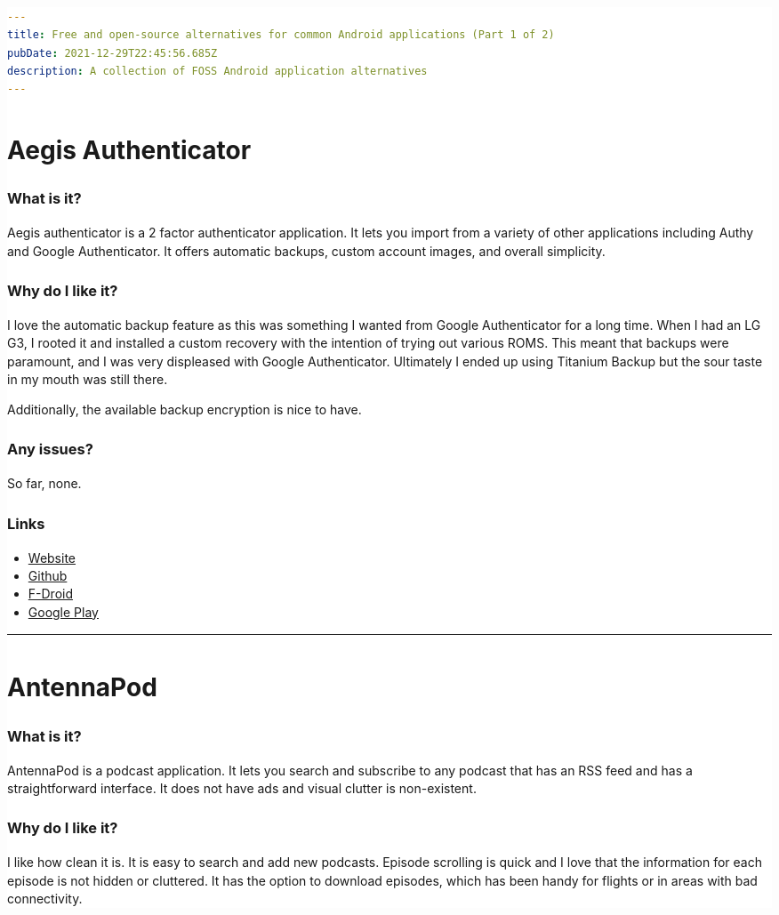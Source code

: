 ```yaml
---
title: Free and open-source alternatives for common Android applications (Part 1 of 2)
pubDate: 2021-12-29T22:45:56.685Z
description: A collection of FOSS Android application alternatives
---
```


# Aegis Authenticator

### What is it?

Aegis authenticator is a 2 factor authenticator application. It lets you import from a variety of other applications including Authy and Google Authenticator. It offers automatic backups, custom account images, and overall simplicity.

### Why do I like it?

I love the automatic backup feature as this was something I wanted from Google Authenticator for a long time. When I had an LG G3, I rooted it and installed a custom recovery with the intention of trying out various ROMS. This meant that backups were paramount, and I was very displeased with Google Authenticator. Ultimately I ended up using Titanium Backup but the sour taste in my mouth was still there.

Additionally, the available backup encryption is nice to have.

### Any issues?

So far, none.

### Links

- [Website](https://getaegis.app/)
- [Github](https://github.com/beemdevelopment/Aegis)
- [F-Droid](https://f-droid.org/en/packages/com.beemdevelopment.aegis/)
- [Google Play](https://play.google.com/store/apps/details?id=com.beemdevelopment.aegis&hl=en&gl=US)

<hr/>

# AntennaPod

### What is it?

AntennaPod is a podcast application. It lets you search and subscribe to any podcast that has an RSS feed and has a straightforward interface. It does not have ads and visual clutter is non-existent.

### Why do I like it?

I like how clean it is. It is easy to search and add new podcasts. Episode scrolling is quick and I love that the information for each episode is not hidden or cluttered. It has the option to download episodes, which has been handy for flights or in areas with bad connectivity.
